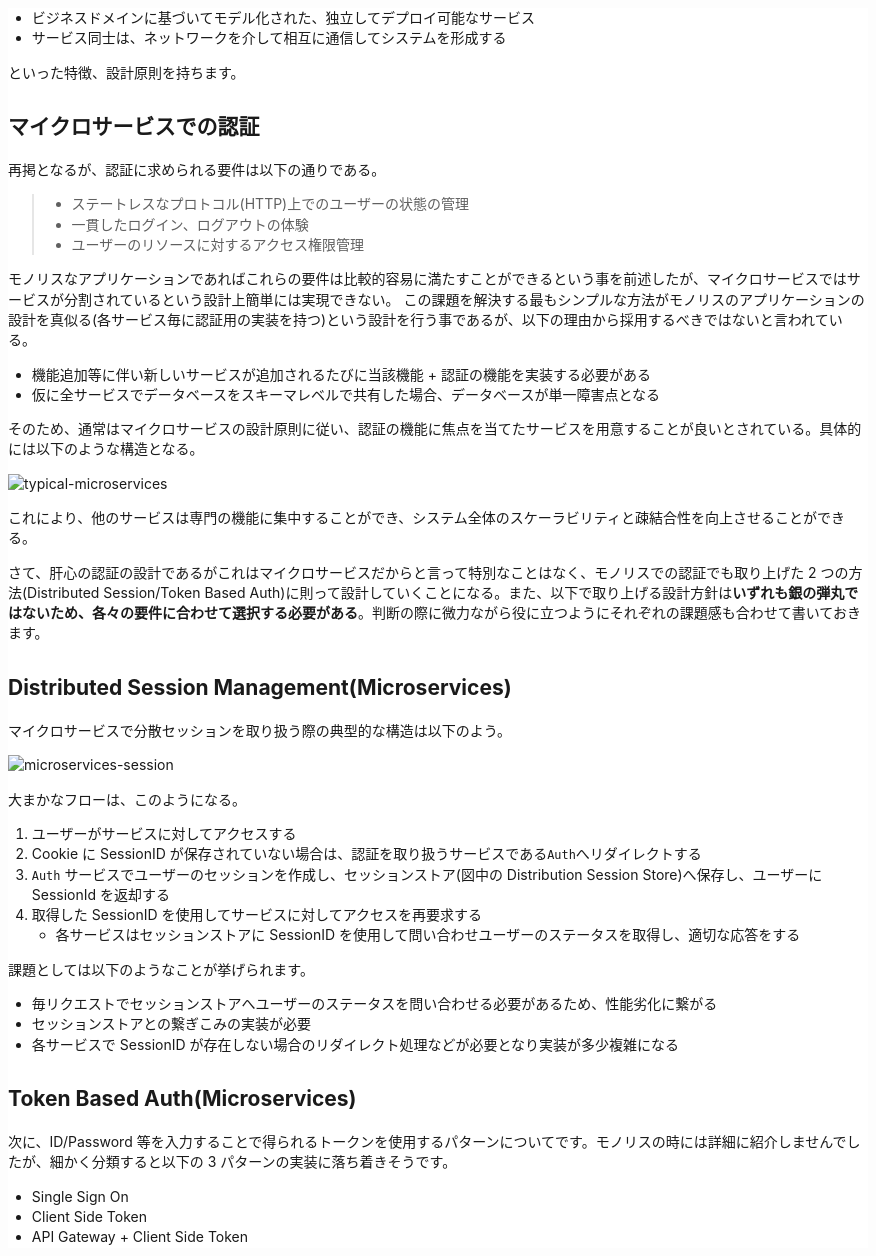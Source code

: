 - ビジネスドメインに基づいてモデル化された、独立してデプロイ可能なサービス
- サービス同士は、ネットワークを介して相互に通信してシステムを形成する

といった特徴、設計原則を持ちます。

## マイクロサービスでの認証

再掲となるが、認証に求められる要件は以下の通りである。

> - ステートレスなプロトコル(HTTP)上でのユーザーの状態の管理
> - 一貫したログイン、ログアウトの体験
> - ユーザーのリソースに対するアクセス権限管理

モノリスなアプリケーションであればこれらの要件は比較的容易に満たすことができるという事を前述したが、マイクロサービスではサービスが分割されているという設計上簡単には実現できない。
この課題を解決する最もシンプルな方法がモノリスのアプリケーションの設計を真似る(各サービス毎に認証用の実装を持つ)という設計を行う事であるが、以下の理由から採用するべきではないと言われている。

- 機能追加等に伴い新しいサービスが追加されるたびに当該機能 + 認証の機能を実装する必要がある
- 仮に全サービスでデータベースをスキーマレベルで共有した場合、データベースが単一障害点となる

そのため、通常はマイクロサービスの設計原則に従い、認証の機能に焦点を当てたサービスを用意することが良いとされている。具体的には以下のような構造となる。

![typical-microservices](https://shukawam.github.io/blog/img/2021/0510/typical-microservices.png)

これにより、他のサービスは専門の機能に集中することができ、システム全体のスケーラビリティと疎結合性を向上させることができる。

さて、肝心の認証の設計であるがこれはマイクロサービスだからと言って特別なことはなく、モノリスでの認証でも取り上げた 2 つの方法(Distributed Session/Token Based Auth)に則って設計していくことになる。また、以下で取り上げる設計方針は**いずれも銀の弾丸ではないため、各々の要件に合わせて選択する必要がある**。判断の際に微力ながら役に立つようにそれぞれの課題感も合わせて書いておきます。

## Distributed Session Management(Microservices)

マイクロサービスで分散セッションを取り扱う際の典型的な構造は以下のよう。

![microservices-session](https://shukawam.github.io/blog/img/2021/0510/microservices-session.png)

大まかなフローは、このようになる。

1. ユーザーがサービスに対してアクセスする
2. Cookie に SessionID が保存されていない場合は、認証を取り扱うサービスである`Auth`へリダイレクトする
3. `Auth` サービスでユーザーのセッションを作成し、セッションストア(図中の Distribution Session Store)へ保存し、ユーザーに SessionId を返却する
4. 取得した SessionID を使用してサービスに対してアクセスを再要求する
   - 各サービスはセッションストアに SessionID を使用して問い合わせユーザーのステータスを取得し、適切な応答をする

課題としては以下のようなことが挙げられます。

- 毎リクエストでセッションストアへユーザーのステータスを問い合わせる必要があるため、性能劣化に繋がる
- セッションストアとの繋ぎこみの実装が必要
- 各サービスで SessionID が存在しない場合のリダイレクト処理などが必要となり実装が多少複雑になる

## Token Based Auth(Microservices)

次に、ID/Password 等を入力することで得られるトークンを使用するパターンについてです。モノリスの時には詳細に紹介しませんでしたが、細かく分類すると以下の 3 パターンの実装に落ち着きそうです。

- Single Sign On
- Client Side Token
- API Gateway + Client Side Token
